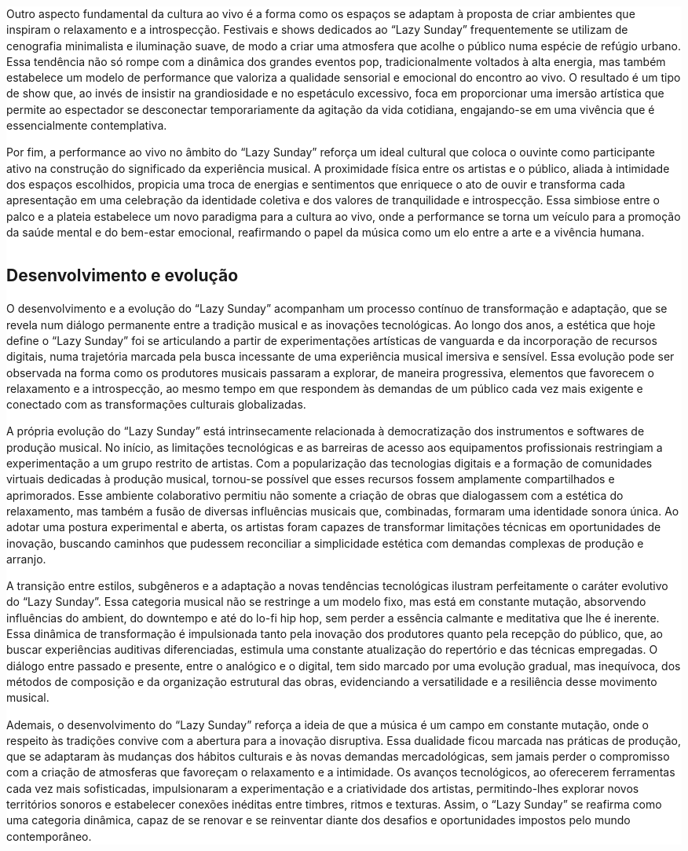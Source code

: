 Outro aspecto fundamental da cultura ao vivo é a forma como os espaços se adaptam à proposta de criar ambientes que inspiram o relaxamento e a introspecção. Festivais e shows dedicados ao “Lazy Sunday” frequentemente se utilizam de cenografia minimalista e iluminação suave, de modo a criar uma atmosfera que acolhe o público numa espécie de refúgio urbano. Essa tendência não só rompe com a dinâmica dos grandes eventos pop, tradicionalmente voltados à alta energia, mas também estabelece um modelo de performance que valoriza a qualidade sensorial e emocional do encontro ao vivo. O resultado é um tipo de show que, ao invés de insistir na grandiosidade e no espetáculo excessivo, foca em proporcionar uma imersão artística que permite ao espectador se desconectar temporariamente da agitação da vida cotidiana, engajando-se em uma vivência que é essencialmente contemplativa.

Por fim, a performance ao vivo no âmbito do “Lazy Sunday” reforça um ideal cultural que coloca o ouvinte como participante ativo na construção do significado da experiência musical. A proximidade física entre os artistas e o público, aliada à intimidade dos espaços escolhidos, propicia uma troca de energias e sentimentos que enriquece o ato de ouvir e transforma cada apresentação em uma celebração da identidade coletiva e dos valores de tranquilidade e introspecção. Essa simbiose entre o palco e a plateia estabelece um novo paradigma para a cultura ao vivo, onde a performance se torna um veículo para a promoção da saúde mental e do bem-estar emocional, reafirmando o papel da música como um elo entre a arte e a vivência humana.


## Desenvolvimento e evolução

O desenvolvimento e a evolução do “Lazy Sunday” acompanham um processo contínuo de transformação e adaptação, que se revela num diálogo permanente entre a tradição musical e as inovações tecnológicas. Ao longo dos anos, a estética que hoje define o “Lazy Sunday” foi se articulando a partir de experimentações artísticas de vanguarda e da incorporação de recursos digitais, numa trajetória marcada pela busca incessante de uma experiência musical imersiva e sensível. Essa evolução pode ser observada na forma como os produtores musicais passaram a explorar, de maneira progressiva, elementos que favorecem o relaxamento e a introspecção, ao mesmo tempo em que respondem às demandas de um público cada vez mais exigente e conectado com as transformações culturais globalizadas.

A própria evolução do “Lazy Sunday” está intrinsecamente relacionada à democratização dos instrumentos e softwares de produção musical. No início, as limitações tecnológicas e as barreiras de acesso aos equipamentos profissionais restringiam a experimentação a um grupo restrito de artistas. Com a popularização das tecnologias digitais e a formação de comunidades virtuais dedicadas à produção musical, tornou-se possível que esses recursos fossem amplamente compartilhados e aprimorados. Esse ambiente colaborativo permitiu não somente a criação de obras que dialogassem com a estética do relaxamento, mas também a fusão de diversas influências musicais que, combinadas, formaram uma identidade sonora única. Ao adotar uma postura experimental e aberta, os artistas foram capazes de transformar limitações técnicas em oportunidades de inovação, buscando caminhos que pudessem reconciliar a simplicidade estética com demandas complexas de produção e arranjo.

A transição entre estilos, subgêneros e a adaptação a novas tendências tecnológicas ilustram perfeitamente o caráter evolutivo do “Lazy Sunday”. Essa categoria musical não se restringe a um modelo fixo, mas está em constante mutação, absorvendo influências do ambient, do downtempo e até do lo-fi hip hop, sem perder a essência calmante e meditativa que lhe é inerente. Essa dinâmica de transformação é impulsionada tanto pela inovação dos produtores quanto pela recepção do público, que, ao buscar experiências auditivas diferenciadas, estimula uma constante atualização do repertório e das técnicas empregadas. O diálogo entre passado e presente, entre o analógico e o digital, tem sido marcado por uma evolução gradual, mas inequívoca, dos métodos de composição e da organização estrutural das obras, evidenciando a versatilidade e a resiliência desse movimento musical.

Ademais, o desenvolvimento do “Lazy Sunday” reforça a ideia de que a música é um campo em constante mutação, onde o respeito às tradições convive com a abertura para a inovação disruptiva. Essa dualidade ficou marcada nas práticas de produção, que se adaptaram às mudanças dos hábitos culturais e às novas demandas mercadológicas, sem jamais perder o compromisso com a criação de atmosferas que favoreçam o relaxamento e a intimidade. Os avanços tecnológicos, ao oferecerem ferramentas cada vez mais sofisticadas, impulsionaram a experimentação e a criatividade dos artistas, permitindo-lhes explorar novos territórios sonoros e estabelecer conexões inéditas entre timbres, ritmos e texturas. Assim, o “Lazy Sunday” se reafirma como uma categoria dinâmica, capaz de se renovar e se reinventar diante dos desafios e oportunidades impostos pelo mundo contemporâneo.
